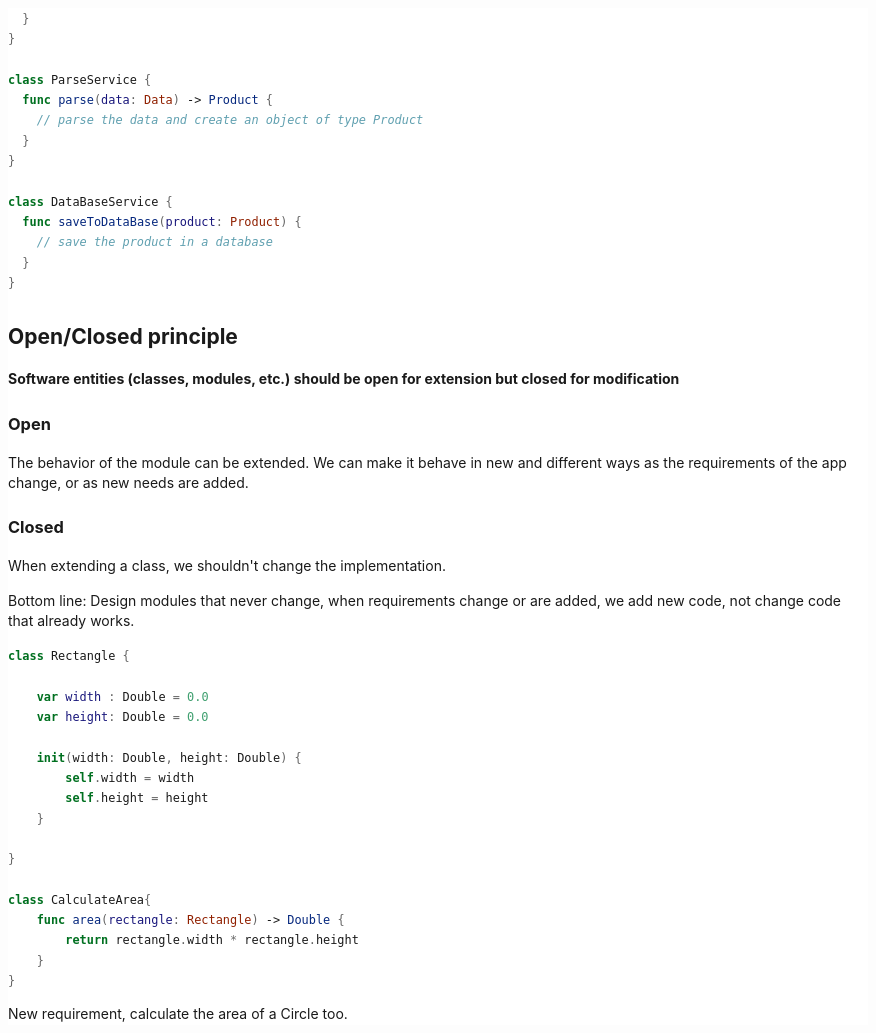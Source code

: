 ```swift
  }
}

class ParseService {
  func parse(data: Data) -> Product {
    // parse the data and create an object of type Product
  }
}

class DataBaseService {
  func saveToDataBase(product: Product) {
    // save the product in a database
  }
}
```
## Open/Closed principle

**Software entities (classes, modules, etc.) should be open for extension but closed for modification**

### Open
The behavior of the module can be extended. We can make it behave in new and different ways as the requirements of the app change, or as new needs are added.

### Closed
When extending a class, we shouldn't change the implementation.

Bottom line: Design modules that never change, when requirements change or are added, we add new code, not change code that already works.

```swift
class Rectangle {

    var width : Double = 0.0
    var height: Double = 0.0

    init(width: Double, height: Double) {
        self.width = width
        self.height = height
    }

}

class CalculateArea{
    func area(rectangle: Rectangle) -> Double {
        return rectangle.width * rectangle.height
    }
}
```
New requirement, calculate the area of a Circle too.
